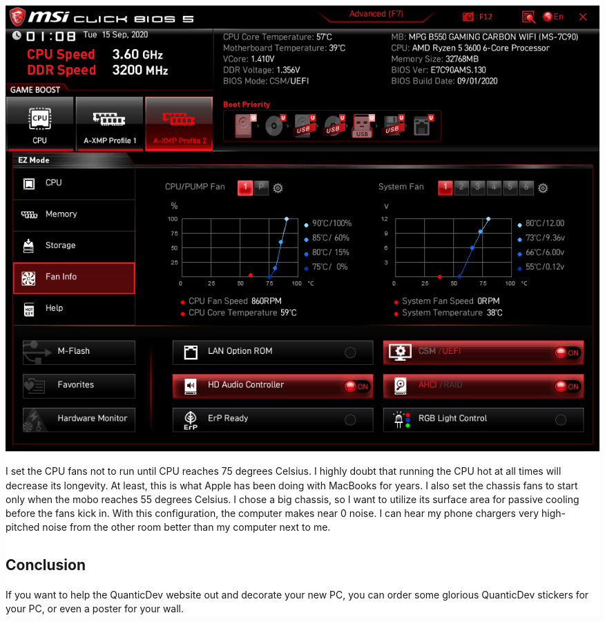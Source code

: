 ![BIOS Settings](media/bios_settings.png)

I set the CPU fans not to run until CPU reaches 75 degrees Celsius. I highly doubt that running the CPU hot at all times will decrease its longevity. At least, this is what Apple has been doing with MacBooks for years. I also set the chassis fans to start only when the mobo reaches 55 degrees Celsius. I chose a big chassis, so I want to utilize its surface area for passive cooling before the fans kick in. With this configuration, the computer makes near 0 noise. I can hear my phone chargers very high-pitched noise from the other room better than my computer next to me.

## Conclusion
If you want to help the QuanticDev website out and decorate your new PC, you can order some glorious QuanticDev stickers for your PC, or even a poster for your wall.
